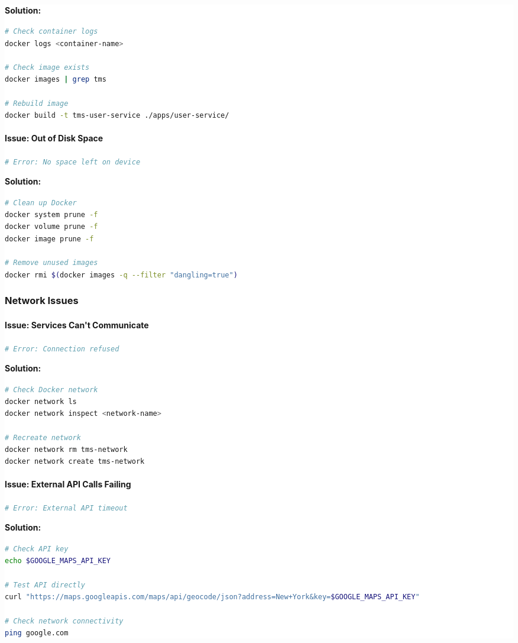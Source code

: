 **Solution:**
```bash
# Check container logs
docker logs <container-name>

# Check image exists
docker images | grep tms

# Rebuild image
docker build -t tms-user-service ./apps/user-service/
```

#### Issue: Out of Disk Space
```bash
# Error: No space left on device
```

**Solution:**
```bash
# Clean up Docker
docker system prune -f
docker volume prune -f
docker image prune -f

# Remove unused images
docker rmi $(docker images -q --filter "dangling=true")
```

### Network Issues

#### Issue: Services Can't Communicate
```bash
# Error: Connection refused
```

**Solution:**
```bash
# Check Docker network
docker network ls
docker network inspect <network-name>

# Recreate network
docker network rm tms-network
docker network create tms-network
```

#### Issue: External API Calls Failing
```bash
# Error: External API timeout
```

**Solution:**
```bash
# Check API key
echo $GOOGLE_MAPS_API_KEY

# Test API directly
curl "https://maps.googleapis.com/maps/api/geocode/json?address=New+York&key=$GOOGLE_MAPS_API_KEY"

# Check network connectivity
ping google.com
```
